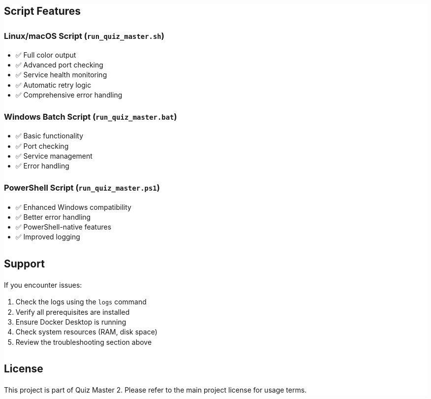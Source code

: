 ## Script Features

### Linux/macOS Script (`run_quiz_master.sh`)
- ✅ Full color output
- ✅ Advanced port checking
- ✅ Service health monitoring
- ✅ Automatic retry logic
- ✅ Comprehensive error handling

### Windows Batch Script (`run_quiz_master.bat`)
- ✅ Basic functionality
- ✅ Port checking
- ✅ Service management
- ✅ Error handling

### PowerShell Script (`run_quiz_master.ps1`)
- ✅ Enhanced Windows compatibility
- ✅ Better error handling
- ✅ PowerShell-native features
- ✅ Improved logging

## Support

If you encounter issues:

1. Check the logs using the `logs` command
2. Verify all prerequisites are installed
3. Ensure Docker Desktop is running
4. Check system resources (RAM, disk space)
5. Review the troubleshooting section above

## License

This project is part of Quiz Master 2. Please refer to the main project license for usage terms.



